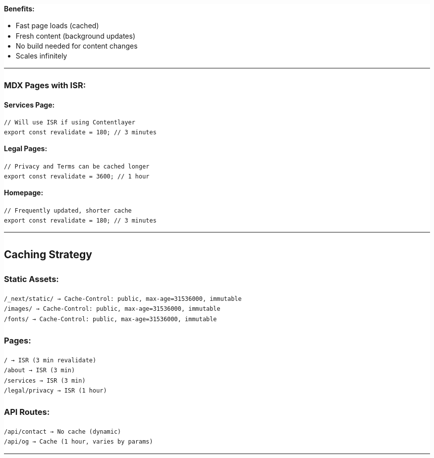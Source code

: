 **Benefits:**
- Fast page loads (cached)
- Fresh content (background updates)
- No build needed for content changes
- Scales infinitely

---

### MDX Pages with ISR:

**Services Page:**
```tsx
// Will use ISR if using Contentlayer
export const revalidate = 180; // 3 minutes
```

**Legal Pages:**
```tsx
// Privacy and Terms can be cached longer
export const revalidate = 3600; // 1 hour
```

**Homepage:**
```tsx
// Frequently updated, shorter cache
export const revalidate = 180; // 3 minutes
```

---

## Caching Strategy

### Static Assets:
```
/_next/static/ → Cache-Control: public, max-age=31536000, immutable
/images/ → Cache-Control: public, max-age=31536000, immutable
/fonts/ → Cache-Control: public, max-age=31536000, immutable
```

### Pages:
```
/ → ISR (3 min revalidate)
/about → ISR (3 min)
/services → ISR (3 min)
/legal/privacy → ISR (1 hour)
```

### API Routes:
```
/api/contact → No cache (dynamic)
/api/og → Cache (1 hour, varies by params)
```

---
